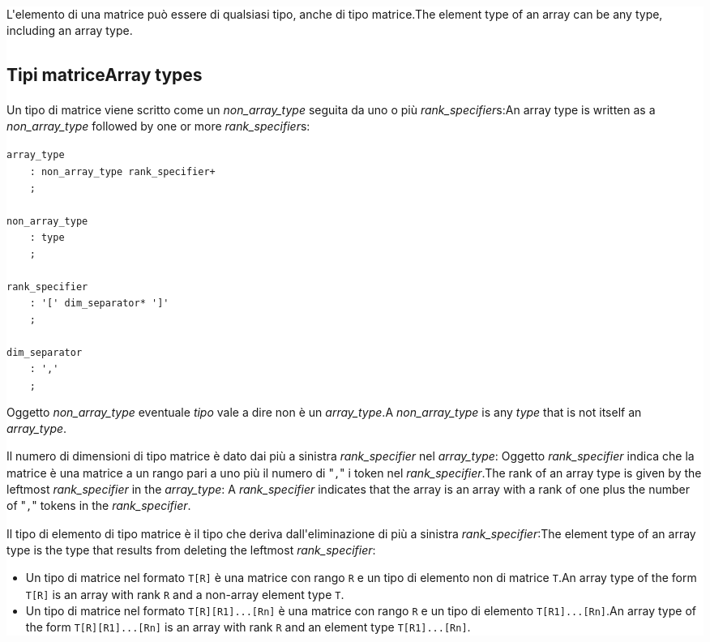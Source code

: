 <span data-ttu-id="0bf0d-114">L'elemento di una matrice può essere di qualsiasi tipo, anche di tipo matrice.</span><span class="sxs-lookup"><span data-stu-id="0bf0d-114">The element type of an array can be any type, including an array type.</span></span>

## <a name="array-types"></a><span data-ttu-id="0bf0d-115">Tipi matrice</span><span class="sxs-lookup"><span data-stu-id="0bf0d-115">Array types</span></span>

<span data-ttu-id="0bf0d-116">Un tipo di matrice viene scritto come un *non_array_type* seguita da uno o più *rank_specifier*s:</span><span class="sxs-lookup"><span data-stu-id="0bf0d-116">An array type is written as a *non_array_type* followed by one or more *rank_specifier*s:</span></span>

```antlr
array_type
    : non_array_type rank_specifier+
    ;

non_array_type
    : type
    ;

rank_specifier
    : '[' dim_separator* ']'
    ;

dim_separator
    : ','
    ;
```

<span data-ttu-id="0bf0d-117">Oggetto *non_array_type* eventuale *tipo* vale a dire non è un *array_type*.</span><span class="sxs-lookup"><span data-stu-id="0bf0d-117">A *non_array_type* is any *type* that is not itself an *array_type*.</span></span>

<span data-ttu-id="0bf0d-118">Il numero di dimensioni di tipo matrice è dato dai più a sinistra *rank_specifier* nel *array_type*: Oggetto *rank_specifier* indica che la matrice è una matrice a un rango pari a uno più il numero di "`,`" i token nel *rank_specifier*.</span><span class="sxs-lookup"><span data-stu-id="0bf0d-118">The rank of an array type is given by the leftmost *rank_specifier* in the *array_type*: A *rank_specifier* indicates that the array is an array with a rank of one plus the number of "`,`" tokens in the *rank_specifier*.</span></span>

<span data-ttu-id="0bf0d-119">Il tipo di elemento di tipo matrice è il tipo che deriva dall'eliminazione di più a sinistra *rank_specifier*:</span><span class="sxs-lookup"><span data-stu-id="0bf0d-119">The element type of an array type is the type that results from deleting the leftmost *rank_specifier*:</span></span>

*  <span data-ttu-id="0bf0d-120">Un tipo di matrice nel formato `T[R]` è una matrice con rango `R` e un tipo di elemento non di matrice `T`.</span><span class="sxs-lookup"><span data-stu-id="0bf0d-120">An array type of the form `T[R]` is an array with rank `R` and a non-array element type `T`.</span></span>
*  <span data-ttu-id="0bf0d-121">Un tipo di matrice nel formato `T[R][R1]...[Rn]` è una matrice con rango `R` e un tipo di elemento `T[R1]...[Rn]`.</span><span class="sxs-lookup"><span data-stu-id="0bf0d-121">An array type of the form `T[R][R1]...[Rn]` is an array with rank `R` and an element type `T[R1]...[Rn]`.</span></span>
